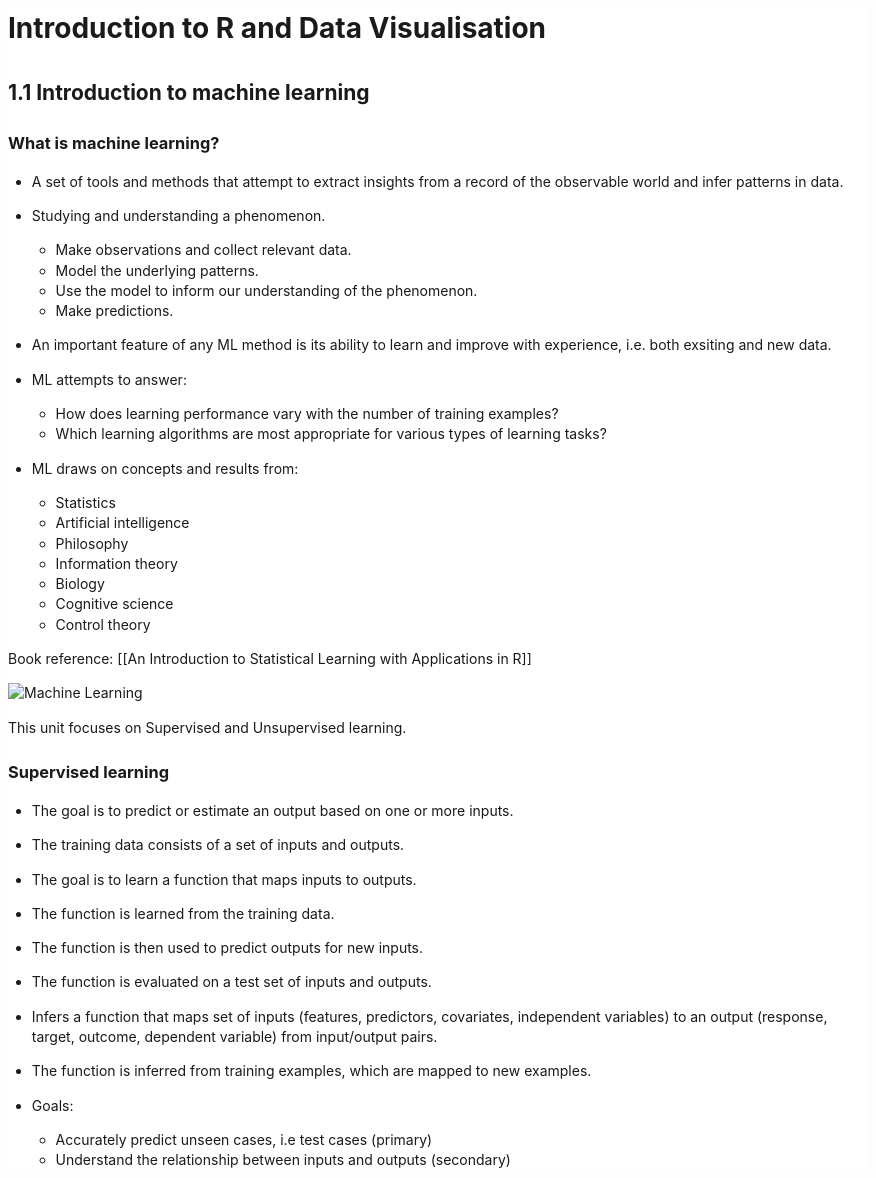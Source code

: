# Introduction to R and Data Visualisation

## 1.1 Introduction to machine learning

### What is machine learning?

- A set of tools and methods that attempt to extract insights from a record of the observable world and infer patterns in data.

- Studying and understanding a phenomenon.
  - Make observations and collect relevant data.
  - Model the underlying patterns.
  - Use the model to inform our understanding of the phenomenon.
  - Make predictions.

- An important feature of any ML method is its ability to learn and improve with experience, i.e. both exsiting and new data.

- ML attempts to answer:
  - How does learning performance vary with the number of training examples?
  - Which learning algorithms are most appropriate for various types of learning tasks?

- ML draws on concepts and results from:
  - Statistics
  - Artificial intelligence
  - Philosophy
  - Information theory
  - Biology
  - Cognitive science
  - Control theory

Book reference: [[An Introduction to Statistical Learning with Applications in R]]

![Machine Learning](image-1.png)

This unit focuses on Supervised and Unsupervised learning.

### Supervised learning

- The goal is to predict or estimate an output based on one or more inputs.
- The training data consists of a set of inputs and outputs.
- The goal is to learn a function that maps inputs to outputs.
- The function is learned from the training data.
- The function is then used to predict outputs for new inputs.
- The function is evaluated on a test set of inputs and outputs.

- Infers a function that maps set of inputs (features, predictors, covariates, independent variables) to an output (response, target, outcome, dependent variable) from input/output pairs.

- The function is inferred from training examples, which are mapped to new examples.

- Goals:

  - Accurately predict unseen cases, i.e test cases (primary)
  - Understand the relationship between inputs and outputs (secondary)
